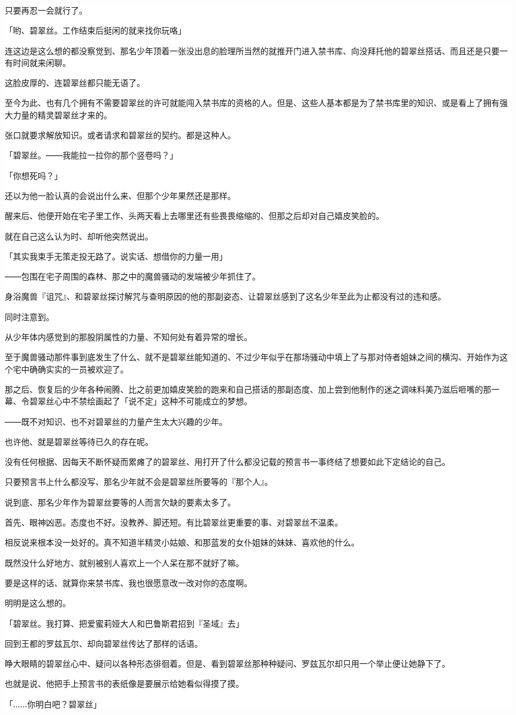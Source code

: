 只要再忍一会就行了。

「哟、碧翠丝。工作结束后挺闲的就来找你玩咯」

连这边是这么想的都没察觉到、那名少年顶着一张没出息的脸理所当然的就推开门进入禁书库、向没拜托他的碧翠丝搭话、而且还是只要一有时间就来闲聊。

这脸皮厚的、连碧翠丝都只能无语了。

至今为此、也有几个拥有不需要碧翠丝的许可就能闯入禁书库的资格的人。但是、这些人基本都是为了禁书库里的知识、或是看上了拥有强大力量的精灵碧翠丝才来的。

张口就要求解放知识。或者请求和碧翠丝的契约。都是这种人。

「碧翠丝。——我能拉一拉你的那个竖卷吗？」

「你想死吗？」

还以为他一脸认真的会说出什么来、但那个少年果然还是那样。

醒来后、他便开始在宅子里工作、头两天看上去哪里还有些畏畏缩缩的、但那之后却对自己嬉皮笑脸的。

就在自己这么认为时、却听他突然说出。

「其实我束手无策走投无路了。说实话、想借你的力量一用」

——包围在宅子周围的森林、那之中的魔兽骚动的发端被少年抓住了。

身浴魔兽『诅咒』、和碧翠丝探讨解咒与查明原因的他的那副姿态、让碧翠丝感到了这名少年至此为止都没有过的违和感。

同时注意到。

从少年体内感觉到的那股阴属性的力量、不知何处有着异常的增长。

至于魔兽骚动那件事到底发生了什么、就不是碧翠丝能知道的、不过少年似乎在那场骚动中填上了与那对侍者姐妹之间的横沟、开始作为这个宅中确确实实的一员被欢迎了。

那之后、恢复后的少年各种闹腾、比之前更加嬉皮笑脸的跑来和自己搭话的那副态度、加上尝到他制作的迷之调味料美乃滋后咂嘴的那一幕、令碧翠丝心中不禁绘画起了「说不定」这种不可能成立的梦想。

——既不对知识、也不对碧翠丝的力量产生太大兴趣的少年。

也许他、就是碧翠丝等待已久的存在呢。

没有任何根据、因每天不断怀疑而累瘫了的碧翠丝、用打开了什么都没记载的预言书一事终结了想要如此下定结论的自己。

只要预言书上什么都没写、那名少年就不会是碧翠丝所要等的『那个人』。

说到底、那名少年作为碧翠丝要等的人而言欠缺的要素太多了。

首先、眼神凶恶。态度也不好。没教养、脚还短。有比碧翠丝更重要的事、对碧翠丝不温柔。

相反说来根本没一处好的。真不知道半精灵小姑娘、和那蓝发的女仆姐妹的妹妹、喜欢他的什么。

既然没什么好地方、就别被别人喜欢上一个人呆在那不就好了嘛。

要是这样的话、就算你来禁书库、我也很愿意改一改对你的态度啊。

明明是这么想的。

「碧翠丝。我打算、把爱蜜莉娅大人和巴鲁斯君招到『圣域』去」

回到王都的罗兹瓦尔、却向碧翠丝传达了那样的话语。

睁大眼睛的碧翠丝心中、疑问以各种形态徘徊着。但是、看到碧翠丝那种种疑问、罗兹瓦尔却只用一个举止便让她静下了。

也就是说、他把手上预言书的表纸像是要展示给她看似得摸了摸。

「……你明白吧？碧翠丝」
